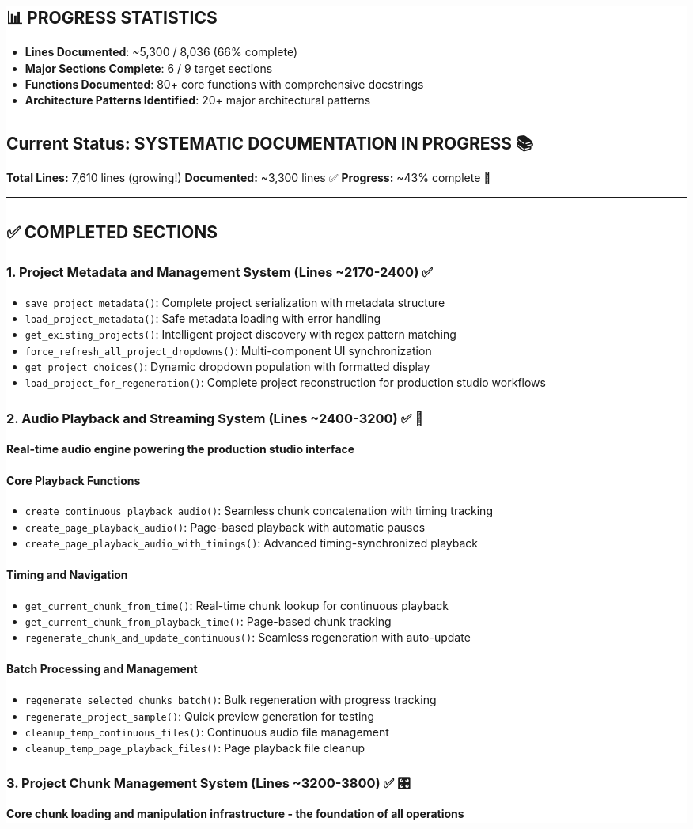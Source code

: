 ## 📊 **PROGRESS STATISTICS**
- **Lines Documented**: ~5,300 / 8,036 (66% complete)
- **Major Sections Complete**: 6 / 9 target sections
- **Functions Documented**: 80+ core functions with comprehensive docstrings
- **Architecture Patterns Identified**: 20+ major architectural patterns

## Current Status: **SYSTEMATIC DOCUMENTATION IN PROGRESS** 📚

**Total Lines:** 7,610 lines (growing!)
**Documented:** ~3,300 lines ✅
**Progress:** ~43% complete 🚀

---

## ✅ COMPLETED SECTIONS

### 1. Project Metadata and Management System (Lines ~2170-2400) ✅
- `save_project_metadata()`: Complete project serialization with metadata structure
- `load_project_metadata()`: Safe metadata loading with error handling  
- `get_existing_projects()`: Intelligent project discovery with regex pattern matching
- `force_refresh_all_project_dropdowns()`: Multi-component UI synchronization
- `get_project_choices()`: Dynamic dropdown population with formatted display
- `load_project_for_regeneration()`: Complete project reconstruction for production studio workflows

### 2. Audio Playback and Streaming System (Lines ~2400-3200) ✅ 🎵
**Real-time audio engine powering the production studio interface**

#### Core Playback Functions
- `create_continuous_playback_audio()`: Seamless chunk concatenation with timing tracking
- `create_page_playback_audio()`: Page-based playback with automatic pauses
- `create_page_playback_audio_with_timings()`: Advanced timing-synchronized playback

#### Timing and Navigation
- `get_current_chunk_from_time()`: Real-time chunk lookup for continuous playback
- `get_current_chunk_from_playback_time()`: Page-based chunk tracking
- `regenerate_chunk_and_update_continuous()`: Seamless regeneration with auto-update

#### Batch Processing and Management
- `regenerate_selected_chunks_batch()`: Bulk regeneration with progress tracking
- `regenerate_project_sample()`: Quick preview generation for testing
- `cleanup_temp_continuous_files()`: Continuous audio file management
- `cleanup_temp_page_playback_files()`: Page playback file cleanup

### 3. Project Chunk Management System (Lines ~3200-3800) ✅ 🎛️
**Core chunk loading and manipulation infrastructure - the foundation of all operations**
